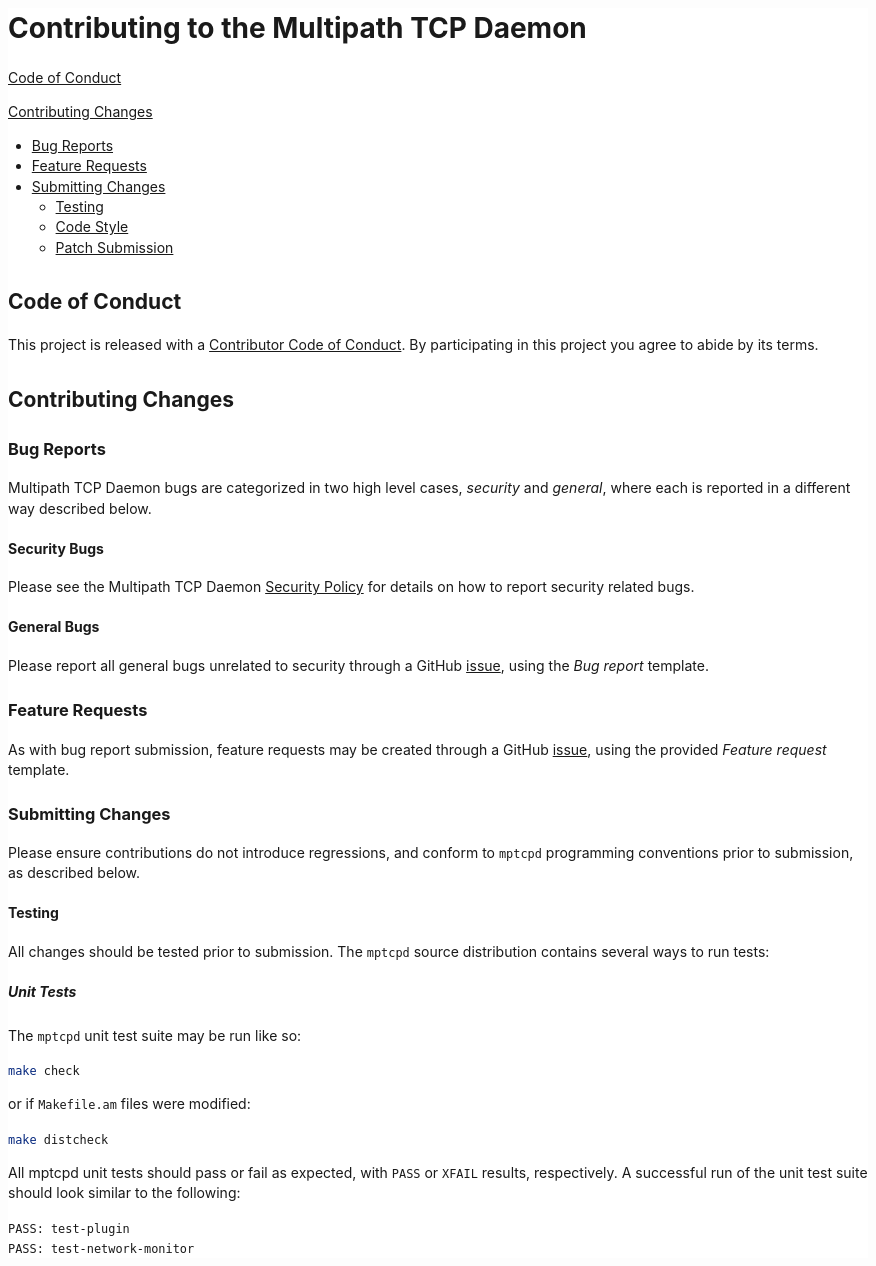 

# Contributing to the Multipath TCP Daemon

[Code of Conduct](#code-of-conduct)

[Contributing Changes](#contributing-changes)
  * [Bug Reports](#bug-reports)
  * [Feature Requests](#feature-requests)
  * [Submitting Changes](#submitting-changes)
    * [Testing](#testing)
    * [Code Style](#code-style)
    * [Patch Submission](#patch-submission)

## Code of Conduct
This project is released with a [Contributor Code of
Conduct](CODE_OF_CONDUCT.md). By participating in this project you
agree to abide by its terms.

## Contributing Changes

### Bug Reports
Multipath TCP Daemon bugs are categorized in two high level cases,
*security* and *general*, where each is reported in a different
way described below.

#### Security Bugs
Please see the Multipath TCP Daemon [Security Policy](SECURITY.md) for
details on how to report security related bugs.

#### General Bugs
Please report all general bugs unrelated to security through a GitHub
[issue](https://github.com/multipath-tcp/mptcpd/issues), using the
*Bug report* template.

### Feature Requests
As with bug report submission, feature requests may be created through
a GitHub [issue](https://github.com/multipath-tcp/mptcpd/issues),
using the provided *Feature request* template.

### Submitting Changes
Please ensure contributions do not introduce regressions, and conform
to `mptcpd` programming conventions prior to submission, as described below.

#### Testing
All changes should be tested prior to submission.  The `mptcpd` source
distribution contains several ways to run tests:

##### Unit Tests
The `mptcpd` unit test suite may be run like so:
```sh
make check
```
or if `Makefile.am` files were modified:
```sh
make distcheck
```
All mptcpd unit tests should pass or fail as expected, with `PASS` or
`XFAIL` results, respectively.  A successful run of the unit test
suite should look similar to the following:
```
PASS: test-plugin
PASS: test-network-monitor
```